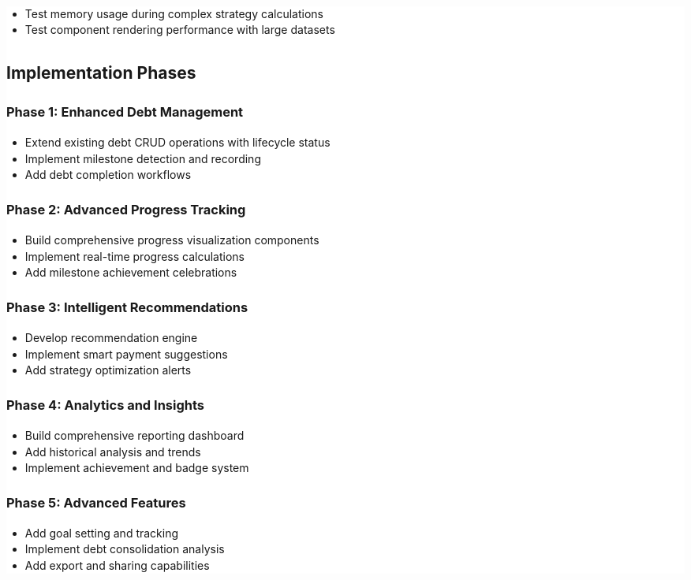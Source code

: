 - Test memory usage during complex strategy calculations
- Test component rendering performance with large datasets

## Implementation Phases

### Phase 1: Enhanced Debt Management

- Extend existing debt CRUD operations with lifecycle status
- Implement milestone detection and recording
- Add debt completion workflows

### Phase 2: Advanced Progress Tracking

- Build comprehensive progress visualization components
- Implement real-time progress calculations
- Add milestone achievement celebrations

### Phase 3: Intelligent Recommendations

- Develop recommendation engine
- Implement smart payment suggestions
- Add strategy optimization alerts

### Phase 4: Analytics and Insights

- Build comprehensive reporting dashboard
- Add historical analysis and trends
- Implement achievement and badge system

### Phase 5: Advanced Features

- Add goal setting and tracking
- Implement debt consolidation analysis
- Add export and sharing capabilities
